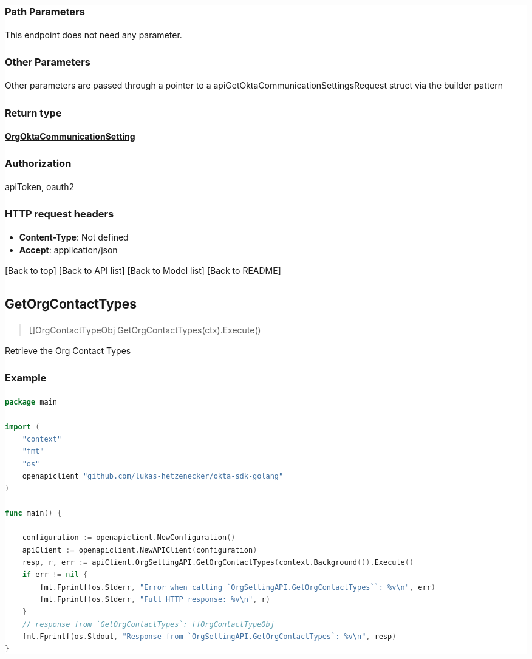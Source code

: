 ### Path Parameters

This endpoint does not need any parameter.

### Other Parameters

Other parameters are passed through a pointer to a apiGetOktaCommunicationSettingsRequest struct via the builder pattern


### Return type

[**OrgOktaCommunicationSetting**](OrgOktaCommunicationSetting.md)

### Authorization

[apiToken](../README.md#apiToken), [oauth2](../README.md#oauth2)

### HTTP request headers

- **Content-Type**: Not defined
- **Accept**: application/json

[[Back to top]](#) [[Back to API list]](../README.md#documentation-for-api-endpoints)
[[Back to Model list]](../README.md#documentation-for-models)
[[Back to README]](../README.md)


## GetOrgContactTypes

> []OrgContactTypeObj GetOrgContactTypes(ctx).Execute()

Retrieve the Org Contact Types



### Example

```go
package main

import (
    "context"
    "fmt"
    "os"
    openapiclient "github.com/lukas-hetzenecker/okta-sdk-golang"
)

func main() {

    configuration := openapiclient.NewConfiguration()
    apiClient := openapiclient.NewAPIClient(configuration)
    resp, r, err := apiClient.OrgSettingAPI.GetOrgContactTypes(context.Background()).Execute()
    if err != nil {
        fmt.Fprintf(os.Stderr, "Error when calling `OrgSettingAPI.GetOrgContactTypes``: %v\n", err)
        fmt.Fprintf(os.Stderr, "Full HTTP response: %v\n", r)
    }
    // response from `GetOrgContactTypes`: []OrgContactTypeObj
    fmt.Fprintf(os.Stdout, "Response from `OrgSettingAPI.GetOrgContactTypes`: %v\n", resp)
}
```
